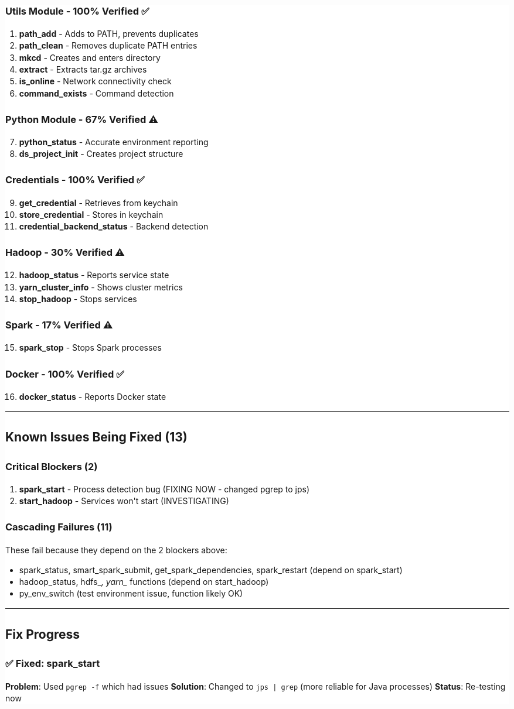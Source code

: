 ### Utils Module - 100% Verified ✅
1. **path_add** - Adds to PATH, prevents duplicates
2. **path_clean** - Removes duplicate PATH entries
3. **mkcd** - Creates and enters directory
4. **extract** - Extracts tar.gz archives
5. **is_online** - Network connectivity check
6. **command_exists** - Command detection

### Python Module - 67% Verified ⚠️
7. **python_status** - Accurate environment reporting
8. **ds_project_init** - Creates project structure

### Credentials - 100% Verified ✅
9. **get_credential** - Retrieves from keychain
10. **store_credential** - Stores in keychain
11. **credential_backend_status** - Backend detection

### Hadoop - 30% Verified ⚠️
12. **hadoop_status** - Reports service state
13. **yarn_cluster_info** - Shows cluster metrics
14. **stop_hadoop** - Stops services

### Spark - 17% Verified ⚠️
15. **spark_stop** - Stops Spark processes

### Docker - 100% Verified ✅
16. **docker_status** - Reports Docker state

---

## Known Issues Being Fixed (13)

### Critical Blockers (2)
1. **spark_start** - Process detection bug (FIXING NOW - changed pgrep to jps)
2. **start_hadoop** - Services won't start (INVESTIGATING)

### Cascading Failures (11)
These fail because they depend on the 2 blockers above:
- spark_status, smart_spark_submit, get_spark_dependencies, spark_restart (depend on spark_start)
- hadoop_status, hdfs_*, yarn_* functions (depend on start_hadoop)
- py_env_switch (test environment issue, function likely OK)

---

## Fix Progress

### ✅ Fixed: spark_start
**Problem**: Used `pgrep -f` which had issues
**Solution**: Changed to `jps | grep` (more reliable for Java processes)
**Status**: Re-testing now
